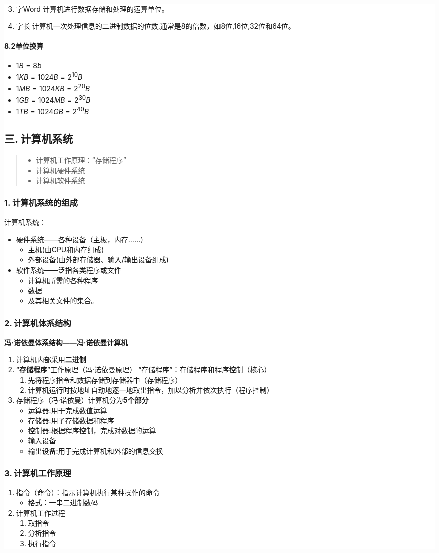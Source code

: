 3. 字Word
   计算机进行数据存储和处理的运算单位。

4. 字长
   计算机一次处理信息的二进制数据的位数,通常是8的倍数，如8位,16位,32位和64位。

#### 8.2单位换算

- $1B=8b$
- $1KB=1024B=2^{10}B$
- $1MB=1024KB=2^{20}B$
- $1GB=1024MB=2^{30}B$
- $1TB=1024GB=2^{40}B$

## 三. 计算机系统

> - 计算机工作原理：“存储程序”
> - 计算机硬件系统
> - 计算机软件系统

### 1. 计算机系统的组成

计算机系统：

- 硬件系统——各种设备（主板，内存……）
  - 主机(由CPU和内存组成)
  - 外部设备(由外部存储器、输入/输出设备组成)
- 软件系统——泛指各类程序或文件
  - 计算机所需的各种程序
  - 数据
  - 及其相关文件的集合。

### 2. 计算机体系结构

**冯·诺依曼体系结构——冯·诺依曼计算机**

1. 计算机内部采用**二进制**
2. “**存储程序**”工作原理（冯·诺依曼原理）
   “存储程序”：存储程序和程序控制（核心）
   1. 先将程序指令和数据存储到存储器中（存储程序）
   2. 计算机运行时按地址自动地逐一地取出指令，加以分析并依次执行（程序控制）
3. 存储程序（冯·诺依曼）计算机分为**5个部分**
   - 运算器:用于完成数值运算
   - 存储器:用子存储数据和程序
   - 控制器:根据程序控制，完成对数据的运算
   - 输入设备
   - 输出设备:用于完成计算机和外部的信息交换

### 3. 计算机工作原理

1. 指令（命令）：指示计算机执行某种操作的命令
   - 格式：一串二进制数码
2. 计算机工作过程
   1. 取指令
   2. 分析指令
   3. 执行指令

